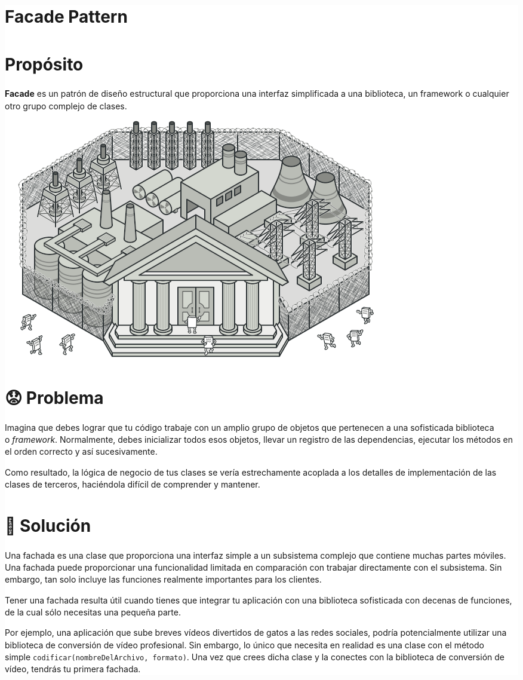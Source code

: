 # Facade Pattern

# ****Propósito****

**Facade** es un patrón de diseño estructural que proporciona una interfaz simplificada a una biblioteca, un framework o cualquier otro grupo complejo de clases.

![Untitled](Facade%20Pattern%204154ebf601de4ef49e6783de5403b020/Untitled.png)

# 😟 ****Problema****

Imagina que debes lograr que tu código trabaje con un amplio grupo de objetos que pertenecen a una sofisticada biblioteca o *framework*. Normalmente, debes inicializar todos esos objetos, llevar un registro de las dependencias, ejecutar los métodos en el orden correcto y así sucesivamente.

Como resultado, la lógica de negocio de tus clases se vería estrechamente acoplada a los detalles de implementación de las clases de terceros, haciéndola difícil de comprender y mantener.

# 🙂 Solución

Una fachada es una clase que proporciona una interfaz simple a un subsistema complejo que contiene muchas partes móviles. Una fachada puede proporcionar una funcionalidad limitada en comparación con trabajar directamente con el subsistema. Sin embargo, tan solo incluye las funciones realmente importantes para los clientes.

Tener una fachada resulta útil cuando tienes que integrar tu aplicación con una biblioteca sofisticada con decenas de funciones, de la cual sólo necesitas una pequeña parte.

Por ejemplo, una aplicación que sube breves vídeos divertidos de gatos a las redes sociales, podría potencialmente utilizar una biblioteca de conversión de vídeo profesional. Sin embargo, lo único que necesita en realidad es una clase con el método simple `codificar(nombreDelArchivo, formato)`. Una vez que crees dicha clase y la conectes con la biblioteca de conversión de vídeo, tendrás tu primera fachada.
